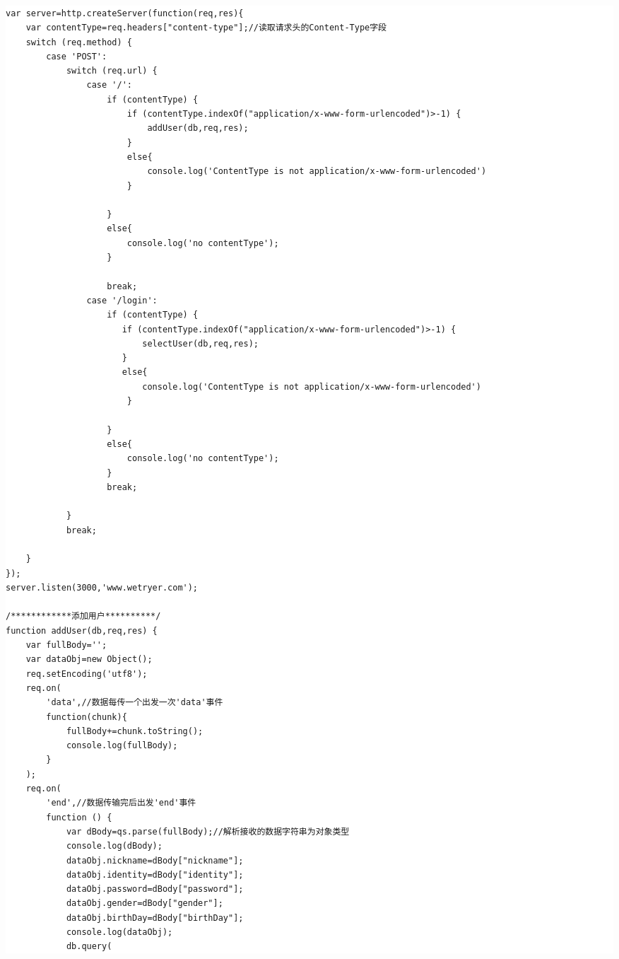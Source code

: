 	var server=http.createServer(function(req,res){
	    var contentType=req.headers["content-type"];//读取请求头的Content-Type字段
	    switch (req.method) {
	        case 'POST':
	            switch (req.url) {
	                case '/':
	                    if (contentType) {
	                        if (contentType.indexOf("application/x-www-form-urlencoded")>-1) {
	                            addUser(db,req,res);
	                        }
	                        else{
	                            console.log('ContentType is not application/x-www-form-urlencoded')
	                        }
	        
	                    }
	                    else{
	                        console.log('no contentType');
	                    }
	                  
	                    break;
	                case '/login':
	                    if (contentType) {
	                       if (contentType.indexOf("application/x-www-form-urlencoded")>-1) {
	                           selectUser(db,req,res);
	                       }
	                       else{
	                           console.log('ContentType is not application/x-www-form-urlencoded')
	                        }
	        
	                    }
	                    else{
	                        console.log('no contentType');
	                    }
	                    break;
	                    
	            }
	            break;
	            
	    }
	});
	server.listen(3000,'www.wetryer.com');

	/************添加用户**********/
	function addUser(db,req,res) {
	    var fullBody='';
	    var dataObj=new Object();
	    req.setEncoding('utf8');
	    req.on(
	        'data',//数据每传一个出发一次'data'事件
	        function(chunk){
	            fullBody+=chunk.toString();
	            console.log(fullBody);
	        }
	    );
	    req.on(
	        'end',//数据传输完后出发'end'事件
	        function () {
	            var dBody=qs.parse(fullBody);//解析接收的数据字符串为对象类型
	            console.log(dBody);
	            dataObj.nickname=dBody["nickname"];
	            dataObj.identity=dBody["identity"];
	            dataObj.password=dBody["password"];
	            dataObj.gender=dBody["gender"];
	            dataObj.birthDay=dBody["birthDay"];
	            console.log(dataObj);
	            db.query(